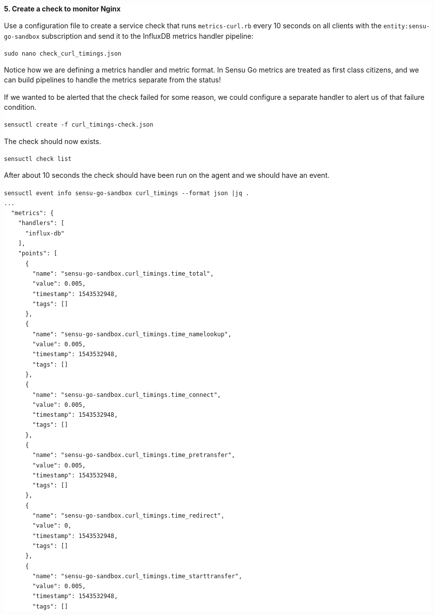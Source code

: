**5. Create a check to monitor Nginx**

Use a configuration file to create a service check that runs `metrics-curl.rb` every 10 seconds on all clients with the `entity:sensu-go-sandbox` subscription and send it to the InfluxDB metrics handler pipeline:

```
sudo nano check_curl_timings.json
```
Notice how we are defining a metrics handler and metric format. In Sensu Go metrics are treated as first class citizens, and we can build pipelines to handle the metrics separate from the status!  

If we wanted to be alerted that the check failed for some reason, we could configure a separate handler to alert us of that failure condition.  

```
sensuctl create -f curl_timings-check.json
```
The check should now exists.

```
sensuctl check list
```  

After about 10 seconds the check should have been run on the agent and we should have an event.  
```
sensuctl event info sensu-go-sandbox curl_timings --format json |jq .
...
  "metrics": {
    "handlers": [
      "influx-db"
    ],
    "points": [
      {
        "name": "sensu-go-sandbox.curl_timings.time_total",
        "value": 0.005,
        "timestamp": 1543532948,
        "tags": []
      },
      {
        "name": "sensu-go-sandbox.curl_timings.time_namelookup",
        "value": 0.005,
        "timestamp": 1543532948,
        "tags": []
      },
      {
        "name": "sensu-go-sandbox.curl_timings.time_connect",
        "value": 0.005,
        "timestamp": 1543532948,
        "tags": []
      },
      {
        "name": "sensu-go-sandbox.curl_timings.time_pretransfer",
        "value": 0.005,
        "timestamp": 1543532948,
        "tags": []
      },
      {
        "name": "sensu-go-sandbox.curl_timings.time_redirect",
        "value": 0,
        "timestamp": 1543532948,
        "tags": []
      },
      {
        "name": "sensu-go-sandbox.curl_timings.time_starttransfer",
        "value": 0.005,
        "timestamp": 1543532948,
        "tags": []
```